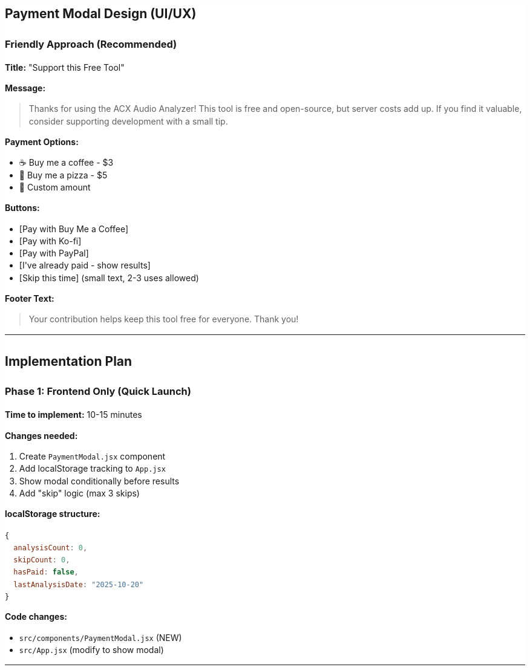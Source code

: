
## Payment Modal Design (UI/UX)

### Friendly Approach (Recommended)

**Title:** "Support this Free Tool"

**Message:**
> Thanks for using the ACX Audio Analyzer! This tool is free and open-source, but server costs add up. If you find it valuable, consider supporting development with a small tip.

**Payment Options:**
- ☕ Buy me a coffee - $3
- 🍕 Buy me a pizza - $5
- 🎉 Custom amount

**Buttons:**
- [Pay with Buy Me a Coffee]
- [Pay with Ko-fi]
- [Pay with PayPal]
- [I've already paid - show results]
- [Skip this time] (small text, 2-3 uses allowed)

**Footer Text:**
> Your contribution helps keep this tool free for everyone. Thank you!

---

## Implementation Plan

### Phase 1: Frontend Only (Quick Launch)

**Time to implement:** 10-15 minutes

**Changes needed:**
1. Create `PaymentModal.jsx` component
2. Add localStorage tracking to `App.jsx`
3. Show modal conditionally before results
4. Add "skip" logic (max 3 skips)

**localStorage structure:**
```javascript
{
  analysisCount: 0,
  skipCount: 0,
  hasPaid: false,
  lastAnalysisDate: "2025-10-20"
}
```

**Code changes:**
- `src/components/PaymentModal.jsx` (NEW)
- `src/App.jsx` (modify to show modal)

---